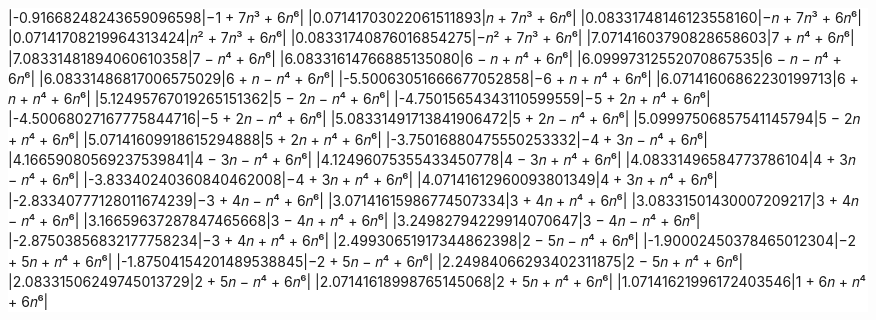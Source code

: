 |-0.91668248243659096598|−1 + 7𝑛³ + 6𝑛⁶|
|0.07141703022061511893|𝑛 + 7𝑛³ + 6𝑛⁶|
|0.08331748146123558160|−𝑛 + 7𝑛³ + 6𝑛⁶|
|0.07141708219964313424|𝑛² + 7𝑛³ + 6𝑛⁶|
|0.08331740876016854275|−𝑛² + 7𝑛³ + 6𝑛⁶|
|7.07141603790828658603|7 + 𝑛⁴ + 6𝑛⁶|
|7.08331481894060610358|7 − 𝑛⁴ + 6𝑛⁶|
|6.08331614766885135080|6 − 𝑛 + 𝑛⁴ + 6𝑛⁶|
|6.09997312552070867535|6 − 𝑛 − 𝑛⁴ + 6𝑛⁶|
|6.08331486817006575029|6 + 𝑛 − 𝑛⁴ + 6𝑛⁶|
|-5.50063051666677052858|−6 + 𝑛 + 𝑛⁴ + 6𝑛⁶|
|6.07141606862230199713|6 + 𝑛 + 𝑛⁴ + 6𝑛⁶|
|5.12495767019265151362|5 − 2𝑛 − 𝑛⁴ + 6𝑛⁶|
|-4.75015654343110599559|−5 + 2𝑛 + 𝑛⁴ + 6𝑛⁶|
|-4.50068027167775844716|−5 + 2𝑛 − 𝑛⁴ + 6𝑛⁶|
|5.08331491713841906472|5 + 2𝑛 − 𝑛⁴ + 6𝑛⁶|
|5.09997506857541145794|5 − 2𝑛 + 𝑛⁴ + 6𝑛⁶|
|5.07141609918615294888|5 + 2𝑛 + 𝑛⁴ + 6𝑛⁶|
|-3.75016880475550253332|−4 + 3𝑛 − 𝑛⁴ + 6𝑛⁶|
|4.16659080569237539841|4 − 3𝑛 − 𝑛⁴ + 6𝑛⁶|
|4.12496075355433450778|4 − 3𝑛 + 𝑛⁴ + 6𝑛⁶|
|4.08331496584773786104|4 + 3𝑛 − 𝑛⁴ + 6𝑛⁶|
|-3.83340240360840462008|−4 + 3𝑛 + 𝑛⁴ + 6𝑛⁶|
|4.07141612960093801349|4 + 3𝑛 + 𝑛⁴ + 6𝑛⁶|
|-2.83340777128011674239|−3 + 4𝑛 − 𝑛⁴ + 6𝑛⁶|
|3.07141615986774507334|3 + 4𝑛 + 𝑛⁴ + 6𝑛⁶|
|3.08331501430007209217|3 + 4𝑛 − 𝑛⁴ + 6𝑛⁶|
|3.16659637287847465668|3 − 4𝑛 + 𝑛⁴ + 6𝑛⁶|
|3.24982794229914070647|3 − 4𝑛 − 𝑛⁴ + 6𝑛⁶|
|-2.87503856832177758234|−3 + 4𝑛 + 𝑛⁴ + 6𝑛⁶|
|2.49930651917344862398|2 − 5𝑛 − 𝑛⁴ + 6𝑛⁶|
|-1.90002450378465012304|−2 + 5𝑛 + 𝑛⁴ + 6𝑛⁶|
|-1.87504154201489538845|−2 + 5𝑛 − 𝑛⁴ + 6𝑛⁶|
|2.24984066293402311875|2 − 5𝑛 + 𝑛⁴ + 6𝑛⁶|
|2.08331506249745013729|2 + 5𝑛 − 𝑛⁴ + 6𝑛⁶|
|2.07141618998765145068|2 + 5𝑛 + 𝑛⁴ + 6𝑛⁶|
|1.07141621996172403546|1 + 6𝑛 + 𝑛⁴ + 6𝑛⁶|